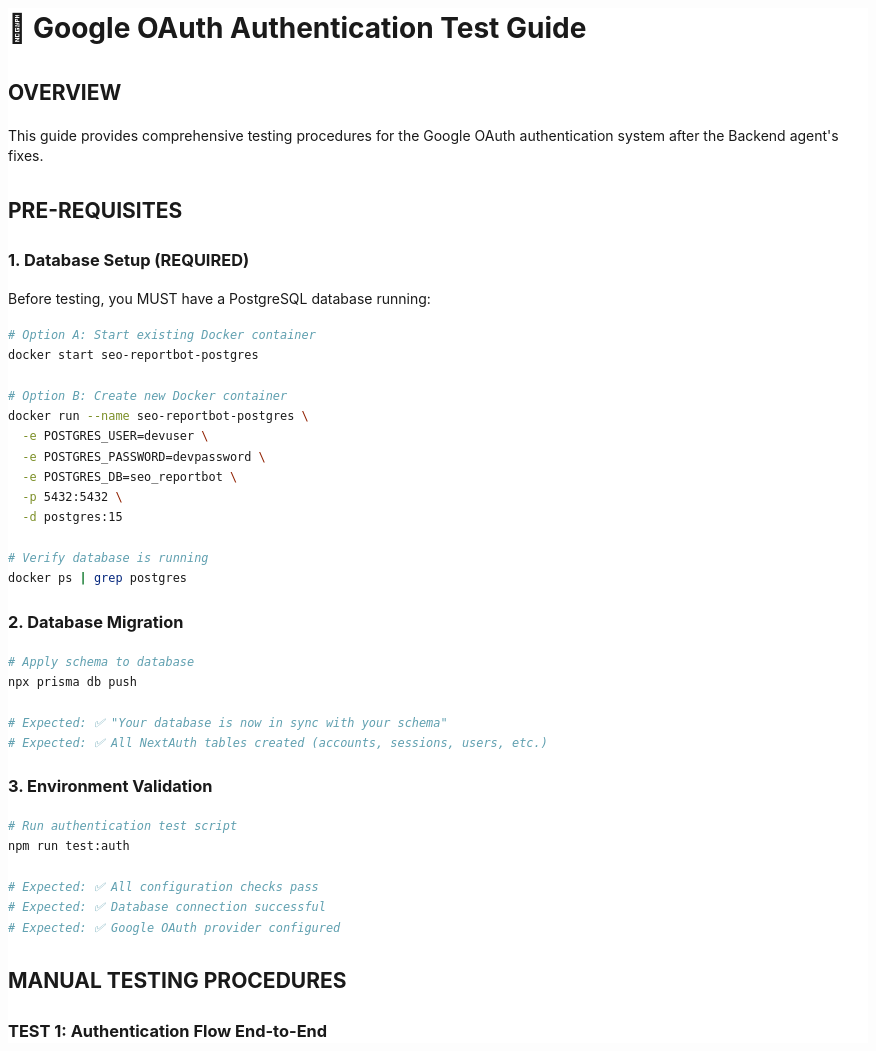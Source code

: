 # 🧪 Google OAuth Authentication Test Guide

## OVERVIEW
This guide provides comprehensive testing procedures for the Google OAuth authentication system after the Backend agent's fixes.

## PRE-REQUISITES

### 1. Database Setup (REQUIRED)
Before testing, you MUST have a PostgreSQL database running:

```bash
# Option A: Start existing Docker container
docker start seo-reportbot-postgres

# Option B: Create new Docker container
docker run --name seo-reportbot-postgres \
  -e POSTGRES_USER=devuser \
  -e POSTGRES_PASSWORD=devpassword \
  -e POSTGRES_DB=seo_reportbot \
  -p 5432:5432 \
  -d postgres:15

# Verify database is running
docker ps | grep postgres
```

### 2. Database Migration
```bash
# Apply schema to database
npx prisma db push

# Expected: ✅ "Your database is now in sync with your schema"
# Expected: ✅ All NextAuth tables created (accounts, sessions, users, etc.)
```

### 3. Environment Validation
```bash
# Run authentication test script
npm run test:auth

# Expected: ✅ All configuration checks pass
# Expected: ✅ Database connection successful
# Expected: ✅ Google OAuth provider configured
```

## MANUAL TESTING PROCEDURES

### TEST 1: Authentication Flow End-to-End

